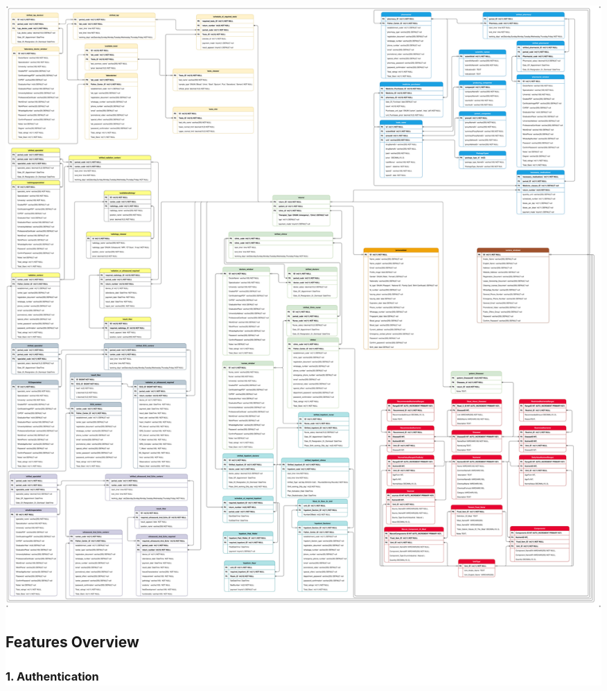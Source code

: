 ![Database Diagram](screenshots/Diagram_000.drawio.svg)



## Features Overview

### 1. Authentication

